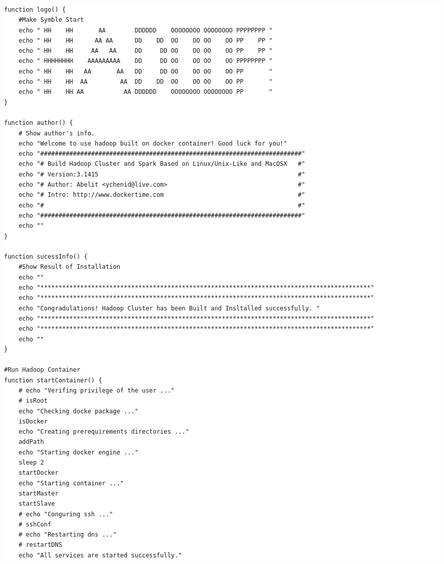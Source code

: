     function logo() {
    	#Make Symble Start
    	echo " HH    HH       AA        DDDDDD    OOOOOOOO OOOOOOOO PPPPPPPP "
    	echo " HH    HH      AA AA      DD    DD  OO    OO OO    OO PP    PP "
    	echo " HH    HH     AA   AA     DD     DD OO    OO OO    OO PP    PP "
    	echo " HHHHHHHH    AAAAAAAAA    DD     DD OO    OO OO    OO PPPPPPPP "
    	echo " HH    HH   AA       AA   DD     DD OO    OO OO    OO PP       "
    	echo " HH    HH  AA         AA  DD    DD  OO    OO OO    OO PP       "
    	echo " HH    HH AA           AA DDDDDD    OOOOOOOO OOOOOOOO PP       "
    }

    function author() {
    	# Show author's info.
    	echo "Welcome to use hadoop built on docker container! Good luck for you!"
    	echo "########################################################################"
    	echo "# Build Hadoop Cluster and Spark Based on Linux/Unix-Like and MacOSX   #"
    	echo "# Version:3.1415                                                       #"
    	echo "# Author: Abelit <ychenid@live.com>                                    #"
    	echo "# Intro: http://www.dockertime.com                                     #"
    	echo "#                                                                      #"
    	echo "########################################################################"
    	echo ""
    }

    function sucessInfo() {
    	#Show Result of Installation
    	echo ""
    	echo "*******************************************************************************************"
    	echo "*******************************************************************************************"
    	echo "Congradulations! Hadoop Cluster has been Built and Insltalled successfully. "
    	echo "*******************************************************************************************"
    	echo "*******************************************************************************************"
    	echo ""
    }

    #Run Hadoop Container
    function startContainer() {
    	# echo "Verifing privilege of the user ..."
    	# isRoot
    	echo "Checking docke package ..."
    	isDocker
    	echo "Creating prerequirements directories ..."
    	addPath
    	echo "Starting docker engine ..."
    	sleep 2
    	startDocker
    	echo "Starting container ..."
    	startMaster
    	startSlave
    	# echo "Conguring ssh ..."
    	# sshConf
    	# echo "Restarting dns ..."
    	# restartDNS
    	echo "All services are started successfully."